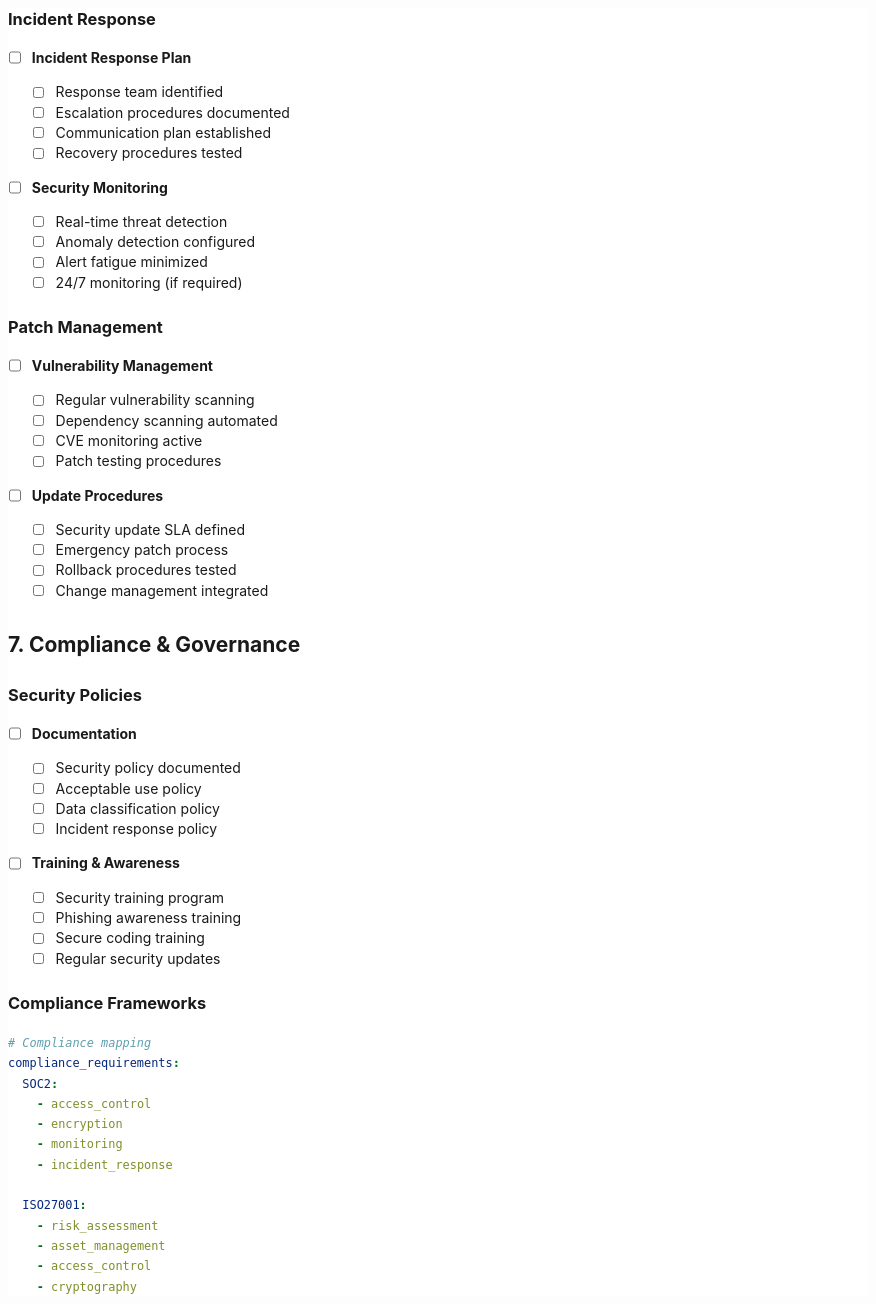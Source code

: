 ### Incident Response

- [ ] **Incident Response Plan**

  - [ ] Response team identified
  - [ ] Escalation procedures documented
  - [ ] Communication plan established
  - [ ] Recovery procedures tested

- [ ] **Security Monitoring**

  - [ ] Real-time threat detection
  - [ ] Anomaly detection configured
  - [ ] Alert fatigue minimized
  - [ ] 24/7 monitoring (if required)

### Patch Management

- [ ] **Vulnerability Management**

  - [ ] Regular vulnerability scanning
  - [ ] Dependency scanning automated
  - [ ] CVE monitoring active
  - [ ] Patch testing procedures

- [ ] **Update Procedures**

  - [ ] Security update SLA defined
  - [ ] Emergency patch process
  - [ ] Rollback procedures tested
  - [ ] Change management integrated

## 7. Compliance & Governance

### Security Policies

- [ ] **Documentation**

  - [ ] Security policy documented
  - [ ] Acceptable use policy
  - [ ] Data classification policy
  - [ ] Incident response policy

- [ ] **Training & Awareness**

  - [ ] Security training program
  - [ ] Phishing awareness training
  - [ ] Secure coding training
  - [ ] Regular security updates

### Compliance Frameworks

```yaml
# Compliance mapping
compliance_requirements:
  SOC2:
    - access_control
    - encryption
    - monitoring
    - incident_response

  ISO27001:
    - risk_assessment
    - asset_management
    - access_control
    - cryptography

```